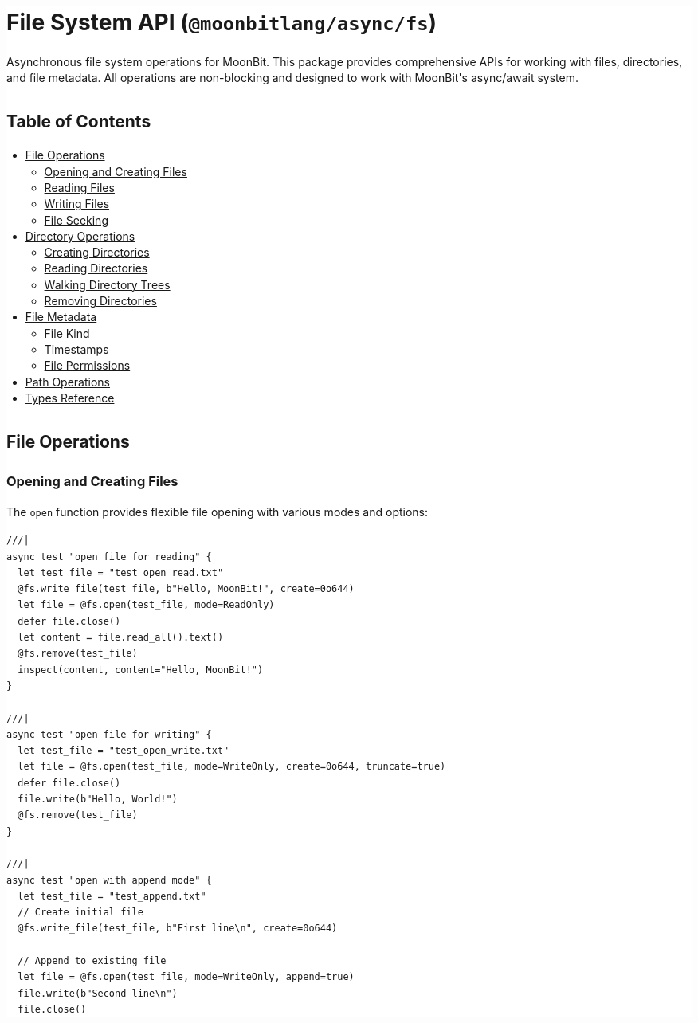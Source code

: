 # File System API (`@moonbitlang/async/fs`)

Asynchronous file system operations for MoonBit. This package provides comprehensive APIs for working with files, directories, and file metadata. All operations are non-blocking and designed to work with MoonBit's async/await system.

## Table of Contents

- [File Operations](#file-operations)
  - [Opening and Creating Files](#opening-and-creating-files)
  - [Reading Files](#reading-files)
  - [Writing Files](#writing-files)
  - [File Seeking](#file-seeking)
- [Directory Operations](#directory-operations)
  - [Creating Directories](#creating-directories)
  - [Reading Directories](#reading-directories)
  - [Walking Directory Trees](#walking-directory-trees)
  - [Removing Directories](#removing-directories)
- [File Metadata](#file-metadata)
  - [File Kind](#file-kind)
  - [Timestamps](#timestamps)
  - [File Permissions](#file-permissions)
- [Path Operations](#path-operations)
- [Types Reference](#types-reference)

## File Operations

### Opening and Creating Files

The `open` function provides flexible file opening with various modes and options:

```moonbit
///|
async test "open file for reading" {
  let test_file = "test_open_read.txt"
  @fs.write_file(test_file, b"Hello, MoonBit!", create=0o644)
  let file = @fs.open(test_file, mode=ReadOnly)
  defer file.close()
  let content = file.read_all().text()
  @fs.remove(test_file)
  inspect(content, content="Hello, MoonBit!")
}

///|
async test "open file for writing" {
  let test_file = "test_open_write.txt"
  let file = @fs.open(test_file, mode=WriteOnly, create=0o644, truncate=true)
  defer file.close()
  file.write(b"Hello, World!")
  @fs.remove(test_file)
}

///|
async test "open with append mode" {
  let test_file = "test_append.txt"
  // Create initial file
  @fs.write_file(test_file, b"First line\n", create=0o644)

  // Append to existing file
  let file = @fs.open(test_file, mode=WriteOnly, append=true)
  file.write(b"Second line\n")
  file.close()
```